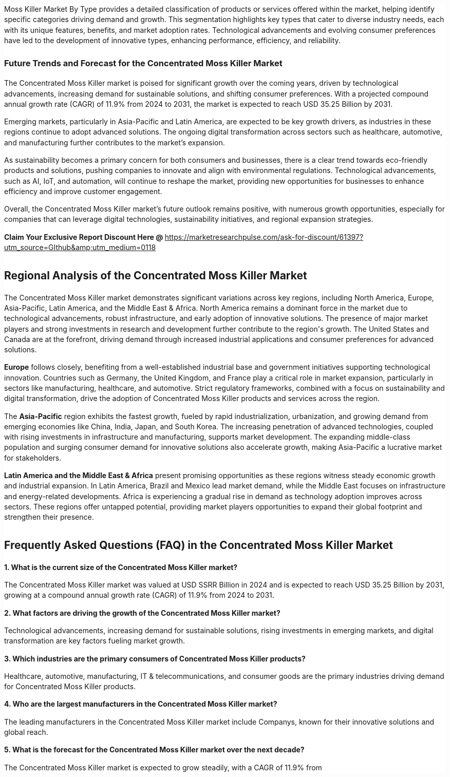 Moss Killer Market By Type provides a detailed classification of products or services offered within the market, helping identify specific categories driving demand and growth. This segmentation highlights key types that cater to diverse industry needs, each with its unique features, benefits, and market adoption rates. Technological advancements and evolving consumer preferences have led to the development of innovative types, enhancing performance, efficiency, and reliability.</p><h3>Future Trends and Forecast for the Concentrated Moss Killer Market</h3><p>The Concentrated Moss Killer market is poised for significant growth over the coming years, driven by technological advancements, increasing demand for sustainable solutions, and shifting consumer preferences. With a projected compound annual growth rate (CAGR) of 11.9% from 2024 to 2031, the market is expected to reach USD 35.25 Billion by 2031.</p><p>Emerging markets, particularly in Asia-Pacific and Latin America, are expected to be key growth drivers, as industries in these regions continue to adopt advanced solutions. The ongoing digital transformation across sectors such as healthcare, automotive, and manufacturing further contributes to the market&rsquo;s expansion.</p><p>As sustainability becomes a primary concern for both consumers and businesses, there is a clear trend towards eco-friendly products and solutions, pushing companies to innovate and align with environmental regulations. Technological advancements, such as AI, IoT, and automation, will continue to reshape the market, providing new opportunities for businesses to enhance efficiency and improve customer engagement.</p><p>Overall, the Concentrated Moss Killer market&rsquo;s future outlook remains positive, with numerous growth opportunities, especially for companies that can leverage digital technologies, sustainability initiatives, and regional expansion strategies.</p><p><strong>Claim Your Exclusive Report Discount Here @ </strong><a href="https://marketresearchpulse.com/ask-for-discount/61397?utm_source=GIthub&amp;utm_medium=0118">https://marketresearchpulse.com/ask-for-discount/61397?utm_source=GIthub&amp;utm_medium=0118</a></p><h2><strong>Regional Analysis of the Concentrated Moss Killer Market</strong></h2><p>The Concentrated Moss Killer market demonstrates significant variations across key regions, including North America, Europe, Asia-Pacific, Latin America, and the Middle East &amp; Africa. North America remains a dominant force in the market due to technological advancements, robust infrastructure, and early adoption of innovative solutions. The presence of major market players and strong investments in research and development further contribute to the region's growth. The United States and Canada are at the forefront, driving demand through increased industrial applications and consumer preferences for advanced solutions.</p><p><strong>Europe</strong> follows closely, benefiting from a well-established industrial base and government initiatives supporting technological innovation. Countries such as Germany, the United Kingdom, and France play a critical role in market expansion, particularly in sectors like manufacturing, healthcare, and automotive. Strict regulatory frameworks, combined with a focus on sustainability and digital transformation, drive the adoption of Concentrated Moss Killer products and services across the region.</p><p>The <strong>Asia-Pacific</strong> region exhibits the fastest growth, fueled by rapid industrialization, urbanization, and growing demand from emerging economies like China, India, Japan, and South Korea. The increasing penetration of advanced technologies, coupled with rising investments in infrastructure and manufacturing, supports market development. The expanding middle-class population and surging consumer demand for innovative solutions also accelerate growth, making Asia-Pacific a lucrative market for stakeholders.</p><p><strong>Latin America and the Middle East &amp; Africa</strong> present promising opportunities as these regions witness steady economic growth and industrial expansion. In Latin America, Brazil and Mexico lead market demand, while the Middle East focuses on infrastructure and energy-related developments. Africa is experiencing a gradual rise in demand as technology adoption improves across sectors. These regions offer untapped potential, providing market players opportunities to expand their global footprint and strengthen their presence.</p><h2><strong>Frequently Asked Questions (FAQ) in the Concentrated Moss Killer Market</strong></h2><p><strong>1. What is the current size of the Concentrated Moss Killer market?</strong></p><p>The Concentrated Moss Killer market was valued at USD SSRR Billion in 2024 and is expected to reach USD 35.25 Billion by 2031, growing at a compound annual growth rate (CAGR) of 11.9% from 2024 to 2031.</p><p><strong>2. What factors are driving the growth of the Concentrated Moss Killer market?</strong></p><p>Technological advancements, increasing demand for sustainable solutions, rising investments in emerging markets, and digital transformation are key factors fueling market growth.</p><p><strong>3. Which industries are the primary consumers of Concentrated Moss Killer products?</strong></p><p>Healthcare, automotive, manufacturing, IT &amp; telecommunications, and consumer goods are the primary industries driving demand for Concentrated Moss Killer products.</p><p><strong>4. Who are the largest manufacturers in the Concentrated Moss Killer market?</strong></p><p>The leading manufacturers in the Concentrated Moss Killer market include Companys, known for their innovative solutions and global reach.</p><p><strong>5. What is the forecast for the Concentrated Moss Killer market over the next decade?</strong></p><p>The Concentrated Moss Killer market is expected to grow steadily, with a CAGR of 11.9% from